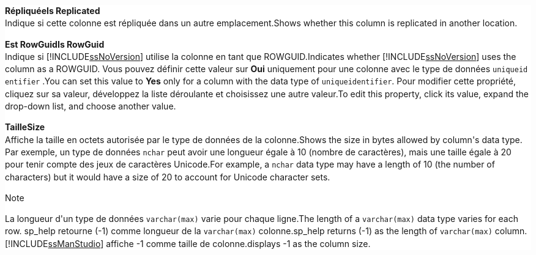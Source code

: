  <span data-ttu-id="8063e-242">**Répliquée**</span><span class="sxs-lookup"><span data-stu-id="8063e-242">**Is Replicated**</span></span>  
 <span data-ttu-id="8063e-243">Indique si cette colonne est répliquée dans un autre emplacement.</span><span class="sxs-lookup"><span data-stu-id="8063e-243">Shows whether this column is replicated in another location.</span></span>  
  
 <span data-ttu-id="8063e-244">**Est RowGuid**</span><span class="sxs-lookup"><span data-stu-id="8063e-244">**Is RowGuid**</span></span>  
 <span data-ttu-id="8063e-245">Indique si [!INCLUDE[ssNoVersion](../../includes/ssnoversion-md.md)] utilise la colonne en tant que ROWGUID.</span><span class="sxs-lookup"><span data-stu-id="8063e-245">Indicates whether [!INCLUDE[ssNoVersion](../../includes/ssnoversion-md.md)] uses the column as a ROWGUID.</span></span> <span data-ttu-id="8063e-246">Vous pouvez définir cette valeur sur **Oui** uniquement pour une colonne avec le type de données `uniqueidentifier` .</span><span class="sxs-lookup"><span data-stu-id="8063e-246">You can set this value to **Yes** only for a column with the data type of `uniqueidentifier`.</span></span> <span data-ttu-id="8063e-247">Pour modifier cette propriété, cliquez sur sa valeur, développez la liste déroulante et choisissez une autre valeur.</span><span class="sxs-lookup"><span data-stu-id="8063e-247">To edit this property, click its value, expand the drop-down list, and choose another value.</span></span>  
  
 <span data-ttu-id="8063e-248">**Taille**</span><span class="sxs-lookup"><span data-stu-id="8063e-248">**Size**</span></span>  
 <span data-ttu-id="8063e-249">Affiche la taille en octets autorisée par le type de données de la colonne.</span><span class="sxs-lookup"><span data-stu-id="8063e-249">Shows the size in bytes allowed by column's data type.</span></span> <span data-ttu-id="8063e-250">Par exemple, un type de données `nchar` peut avoir une longueur égale à 10 (nombre de caractères), mais une taille égale à 20 pour tenir compte des jeux de caractères Unicode.</span><span class="sxs-lookup"><span data-stu-id="8063e-250">For example, a `nchar` data type may have a length of 10 (the number of characters) but it would have a size of 20 to account for Unicode character sets.</span></span>  
  
> [!NOTE]  
>  <span data-ttu-id="8063e-251">La longueur d'un type de données `varchar(max)` varie pour chaque ligne.</span><span class="sxs-lookup"><span data-stu-id="8063e-251">The length of a `varchar(max)` data type varies for each row.</span></span> <span data-ttu-id="8063e-252">sp_help retourne (-1) comme longueur de la `varchar(max)` colonne.</span><span class="sxs-lookup"><span data-stu-id="8063e-252">sp_help returns (-1) as the length of `varchar(max)` column.</span></span> [!INCLUDE[ssManStudio](../../includes/ssmanstudio-md.md)] <span data-ttu-id="8063e-253">affiche -1 comme taille de colonne.</span><span class="sxs-lookup"><span data-stu-id="8063e-253">displays -1 as the column size.</span></span>  
  
  

